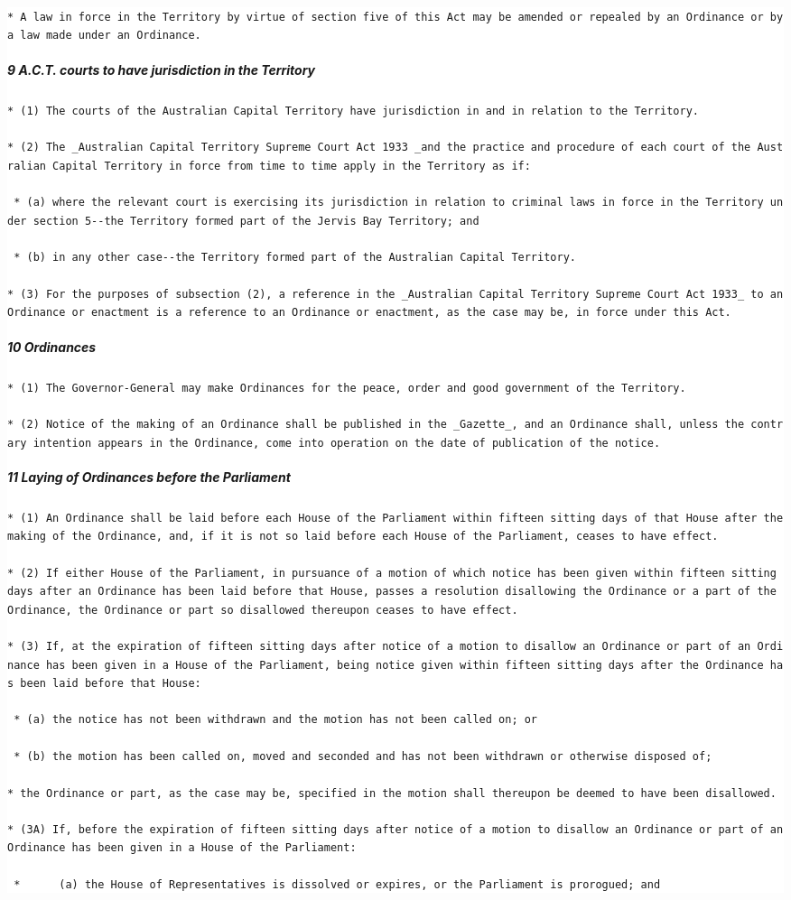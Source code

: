     * A law in force in the Territory by virtue of section five of this Act may be amended or repealed by an Ordinance or by a law made under an Ordinance.

##### 9  A.C.T. courts to have jurisdiction in the Territory

    * (1) The courts of the Australian Capital Territory have jurisdiction in and in relation to the Territory.

    * (2) The _Australian Capital Territory Supreme Court Act 1933 _and the practice and procedure of each court of the Australian Capital Territory in force from time to time apply in the Territory as if:

     * (a) where the relevant court is exercising its jurisdiction in relation to criminal laws in force in the Territory under section 5--the Territory formed part of the Jervis Bay Territory; and

     * (b) in any other case--the Territory formed part of the Australian Capital Territory.

    * (3) For the purposes of subsection (2), a reference in the _Australian Capital Territory Supreme Court Act 1933_ to an Ordinance or enactment is a reference to an Ordinance or enactment, as the case may be, in force under this Act.

##### 10  Ordinances

    * (1) The Governor-General may make Ordinances for the peace, order and good government of the Territory.

    * (2) Notice of the making of an Ordinance shall be published in the _Gazette_, and an Ordinance shall, unless the contrary intention appears in the Ordinance, come into operation on the date of publication of the notice.

##### 11  Laying of Ordinances before the Parliament

    * (1) An Ordinance shall be laid before each House of the Parliament within fifteen sitting days of that House after the making of the Ordinance, and, if it is not so laid before each House of the Parliament, ceases to have effect.

    * (2) If either House of the Parliament, in pursuance of a motion of which notice has been given within fifteen sitting days after an Ordinance has been laid before that House, passes a resolution disallowing the Ordinance or a part of the Ordinance, the Ordinance or part so disallowed thereupon ceases to have effect.

    * (3) If, at the expiration of fifteen sitting days after notice of a motion to disallow an Ordinance or part of an Ordinance has been given in a House of the Parliament, being notice given within fifteen sitting days after the Ordinance has been laid before that House:

     * (a) the notice has not been withdrawn and the motion has not been called on; or

     * (b) the motion has been called on, moved and seconded and has not been withdrawn or otherwise disposed of;

    * the Ordinance or part, as the case may be, specified in the motion shall thereupon be deemed to have been disallowed.

    * (3A) If, before the expiration of fifteen sitting days after notice of a motion to disallow an Ordinance or part of an Ordinance has been given in a House of the Parliament:

     *  	(a) the House of Representatives is dissolved or expires, or the Parliament is prorogued; and
